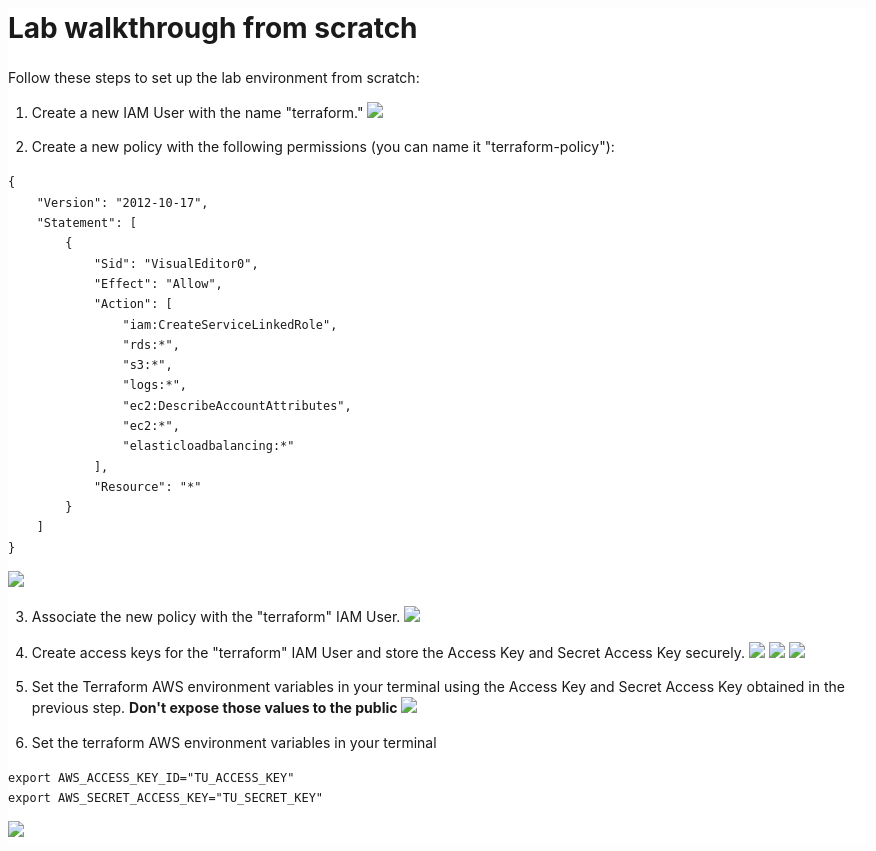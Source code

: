 # Lab walkthrough from scratch
Follow these steps to set up the lab environment from scratch:

1. Create a new IAM User with the name "terraform."
![](./img/user.png)

2. Create a new policy with the following permissions (you can name it "terraform-policy"):
```
{
	"Version": "2012-10-17",
	"Statement": [
		{
			"Sid": "VisualEditor0",
			"Effect": "Allow",
			"Action": [
				"iam:CreateServiceLinkedRole",
				"rds:*",
				"s3:*",
				"logs:*",
				"ec2:DescribeAccountAttributes",
				"ec2:*",
				"elasticloadbalancing:*"
			],
			"Resource": "*"
		}
	]
}
```
![](./img/policy.png)

3. Associate the new policy with the "terraform" IAM User.
![](./img/associate_policy.png)

4. Create access keys for the "terraform" IAM User and store the Access Key and Secret Access Key securely.
![](./img/create_access_key.png)
![](./img/other.png)
![](./img/set_description_tag.png)

5. Set the Terraform AWS environment variables in your terminal using the Access Key and Secret Access Key obtained in the previous step. **Don't expose those values to the public**
![](./img/retrive_access_key.png)

6. Set the terraform AWS environment variables in your terminal
```
export AWS_ACCESS_KEY_ID="TU_ACCESS_KEY"
export AWS_SECRET_ACCESS_KEY="TU_SECRET_KEY"
```
![](./img/set_env_vars.png)
